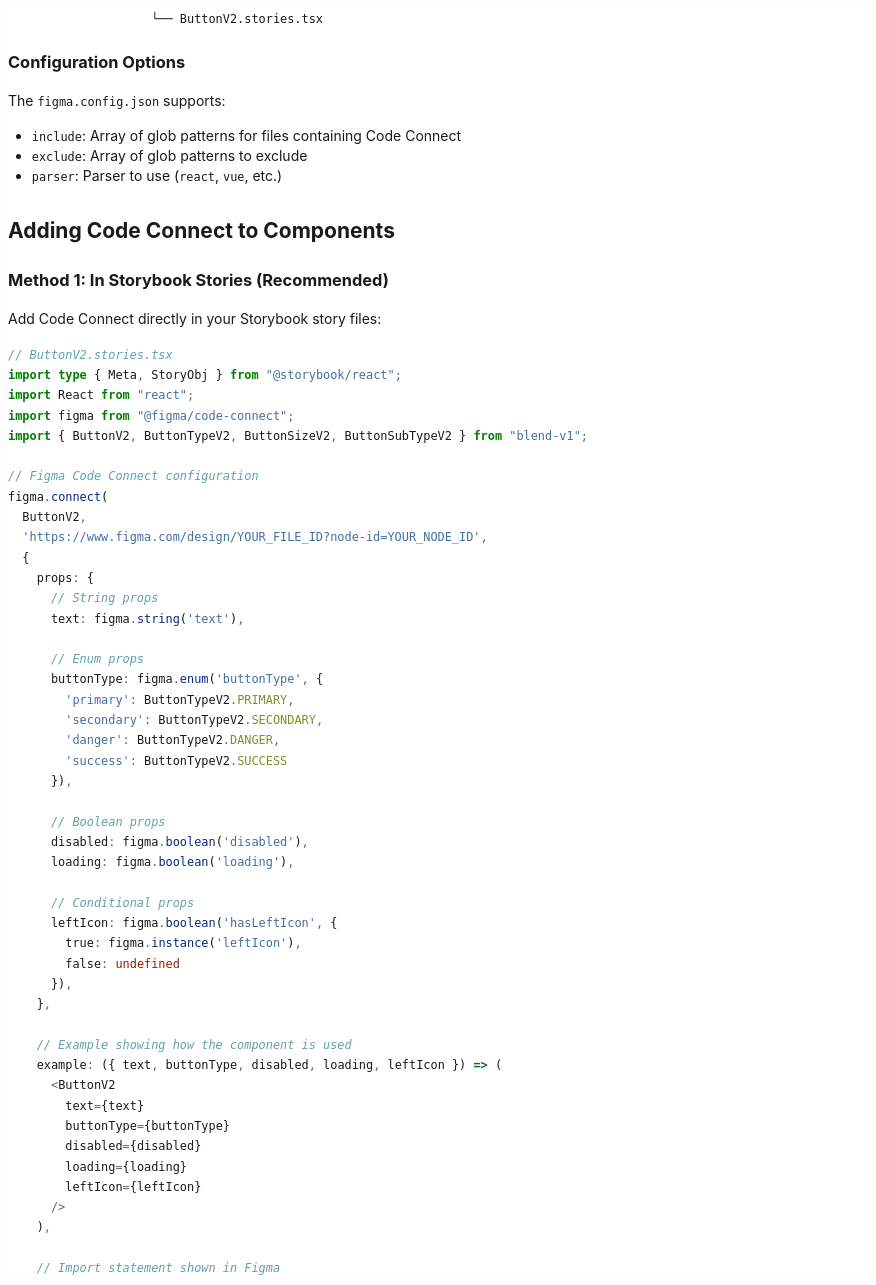 ```
                    └── ButtonV2.stories.tsx
```

### Configuration Options

The `figma.config.json` supports:
- `include`: Array of glob patterns for files containing Code Connect
- `exclude`: Array of glob patterns to exclude
- `parser`: Parser to use (`react`, `vue`, etc.)

## Adding Code Connect to Components

### Method 1: In Storybook Stories (Recommended)

Add Code Connect directly in your Storybook story files:

```typescript
// ButtonV2.stories.tsx
import type { Meta, StoryObj } from "@storybook/react";
import React from "react";
import figma from "@figma/code-connect";
import { ButtonV2, ButtonTypeV2, ButtonSizeV2, ButtonSubTypeV2 } from "blend-v1";

// Figma Code Connect configuration
figma.connect(
  ButtonV2, 
  'https://www.figma.com/design/YOUR_FILE_ID?node-id=YOUR_NODE_ID',
  {
    props: {
      // String props
      text: figma.string('text'),
      
      // Enum props
      buttonType: figma.enum('buttonType', {
        'primary': ButtonTypeV2.PRIMARY,
        'secondary': ButtonTypeV2.SECONDARY,
        'danger': ButtonTypeV2.DANGER,
        'success': ButtonTypeV2.SUCCESS
      }),
      
      // Boolean props
      disabled: figma.boolean('disabled'),
      loading: figma.boolean('loading'),
      
      // Conditional props
      leftIcon: figma.boolean('hasLeftIcon', {
        true: figma.instance('leftIcon'),
        false: undefined
      }),
    },
    
    // Example showing how the component is used
    example: ({ text, buttonType, disabled, loading, leftIcon }) => (
      <ButtonV2
        text={text}
        buttonType={buttonType}
        disabled={disabled}
        loading={loading}
        leftIcon={leftIcon}
      />
    ),
    
    // Import statement shown in Figma
```